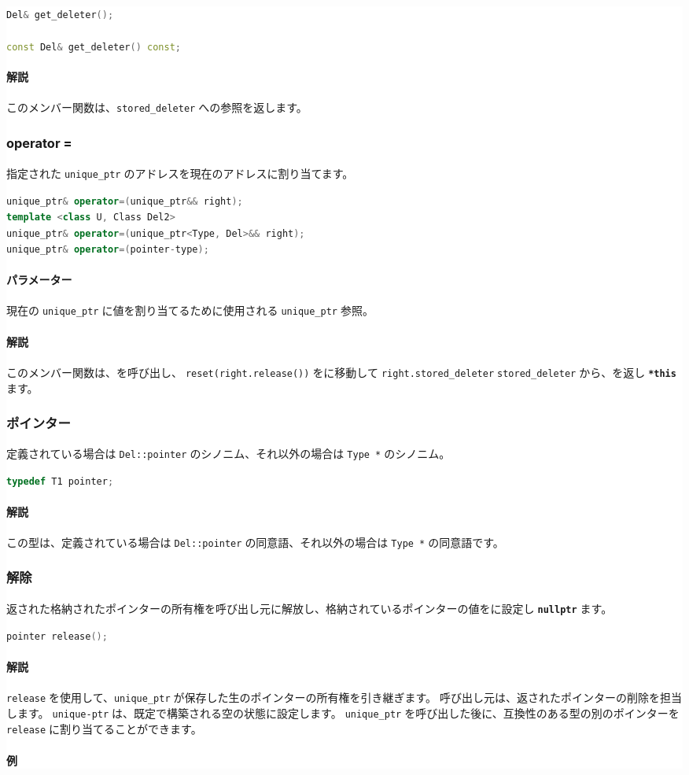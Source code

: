 ```cpp
Del& get_deleter();

const Del& get_deleter() const;
```

#### <a name="remarks"></a>解説

このメンバー関数は、`stored_deleter` への参照を返します。

### <a name="operator"></a><a name="unique_ptr_operator_eq"></a> operator =

指定された `unique_ptr` のアドレスを現在のアドレスに割り当てます。

```cpp
unique_ptr& operator=(unique_ptr&& right);
template <class U, Class Del2>
unique_ptr& operator=(unique_ptr<Type, Del>&& right);
unique_ptr& operator=(pointer-type);
```

#### <a name="parameters"></a>パラメーター

現在の `unique_ptr` に値を割り当てるために使用される `unique_ptr` 参照。

#### <a name="remarks"></a>解説

このメンバー関数は、を呼び出し、 `reset(right.release())` をに移動して `right.stored_deleter` `stored_deleter` から、を返し **`*this`** ます。

### <a name="pointer"></a><a name="pointer"></a> ポインター

定義されている場合は `Del::pointer` のシノニム、それ以外の場合は `Type *` のシノニム。

```cpp
typedef T1 pointer;
```

#### <a name="remarks"></a>解説

この型は、定義されている場合は `Del::pointer` の同意語、それ以外の場合は `Type *` の同意語です。

### <a name="release"></a><a name="release"></a> 解除

返された格納されたポインターの所有権を呼び出し元に解放し、格納されているポインターの値をに設定し **`nullptr`** ます。

```cpp
pointer release();
```

#### <a name="remarks"></a>解説

`release` を使用して、`unique_ptr` が保存した生のポインターの所有権を引き継ぎます。 呼び出し元は、返されたポインターの削除を担当します。 `unique-ptr` は、既定で構築される空の状態に設定します。 `unique_ptr` を呼び出した後に、互換性のある型の別のポインターを `release` に割り当てることができます。

#### <a name="example"></a>例
